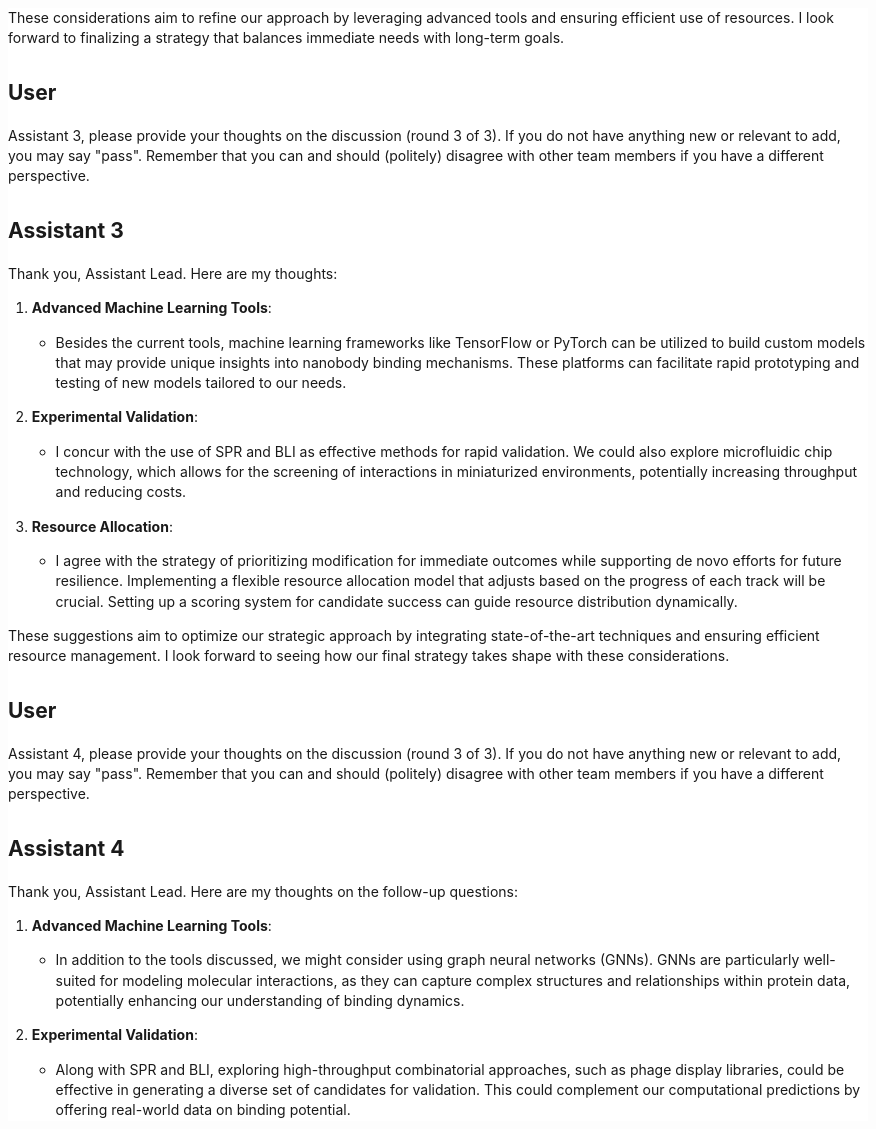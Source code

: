 These considerations aim to refine our approach by leveraging advanced tools and ensuring efficient use of resources. I look forward to finalizing a strategy that balances immediate needs with long-term goals.

## User

Assistant 3, please provide your thoughts on the discussion (round 3 of 3). If you do not have anything new or relevant to add, you may say "pass". Remember that you can and should (politely) disagree with other team members if you have a different perspective.

## Assistant 3

Thank you, Assistant Lead. Here are my thoughts:

1. **Advanced Machine Learning Tools**:
   - Besides the current tools, machine learning frameworks like TensorFlow or PyTorch can be utilized to build custom models that may provide unique insights into nanobody binding mechanisms. These platforms can facilitate rapid prototyping and testing of new models tailored to our needs.

2. **Experimental Validation**:
   - I concur with the use of SPR and BLI as effective methods for rapid validation. We could also explore microfluidic chip technology, which allows for the screening of interactions in miniaturized environments, potentially increasing throughput and reducing costs.

3. **Resource Allocation**:
   - I agree with the strategy of prioritizing modification for immediate outcomes while supporting de novo efforts for future resilience. Implementing a flexible resource allocation model that adjusts based on the progress of each track will be crucial. Setting up a scoring system for candidate success can guide resource distribution dynamically.

These suggestions aim to optimize our strategic approach by integrating state-of-the-art techniques and ensuring efficient resource management. I look forward to seeing how our final strategy takes shape with these considerations.

## User

Assistant 4, please provide your thoughts on the discussion (round 3 of 3). If you do not have anything new or relevant to add, you may say "pass". Remember that you can and should (politely) disagree with other team members if you have a different perspective.

## Assistant 4

Thank you, Assistant Lead. Here are my thoughts on the follow-up questions:

1. **Advanced Machine Learning Tools**:
   - In addition to the tools discussed, we might consider using graph neural networks (GNNs). GNNs are particularly well-suited for modeling molecular interactions, as they can capture complex structures and relationships within protein data, potentially enhancing our understanding of binding dynamics.

2. **Experimental Validation**:
   - Along with SPR and BLI, exploring high-throughput combinatorial approaches, such as phage display libraries, could be effective in generating a diverse set of candidates for validation. This could complement our computational predictions by offering real-world data on binding potential.
